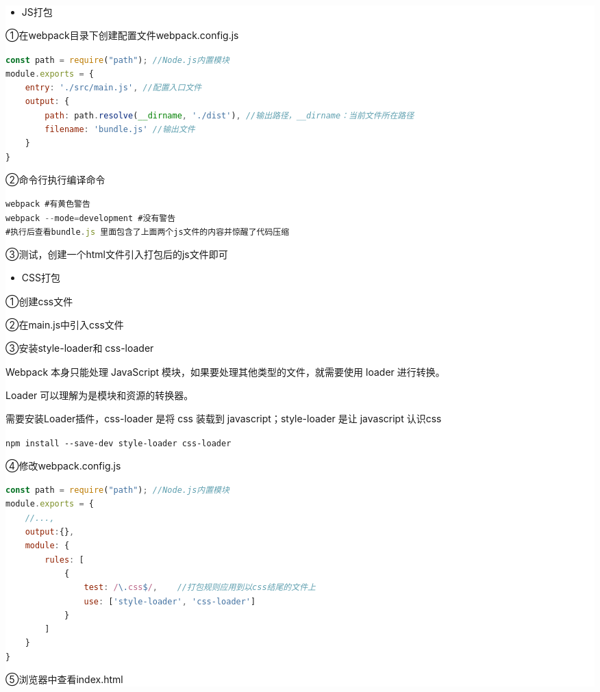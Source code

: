 - JS打包

①在webpack目录下创建配置文件webpack.config.js

~~~javascript
const path = require("path"); //Node.js内置模块
module.exports = {
    entry: './src/main.js', //配置入口文件
    output: {
        path: path.resolve(__dirname, './dist'), //输出路径，__dirname：当前文件所在路径
        filename: 'bundle.js' //输出文件
    }
}
~~~

②命令行执行编译命令

~~~javascript
webpack #有黄色警告
webpack --mode=development #没有警告
#执行后查看bundle.js 里面包含了上面两个js文件的内容并惊醒了代码压缩
~~~

③测试，创建一个html文件引入打包后的js文件即可

- CSS打包

①创建css文件

②在main.js中引入css文件

③安装style-loader和 css-loader

Webpack 本身只能处理 JavaScript 模块，如果要处理其他类型的文件，就需要使用 loader 进行转换。

Loader 可以理解为是模块和资源的转换器。

需要安装Loader插件，css-loader 是将 css 装载到 javascript；style-loader 是让 javascript 认识css

```tex
npm install --save-dev style-loader css-loader 
```

④修改webpack.config.js

```javascript
const path = require("path"); //Node.js内置模块
module.exports = {
    //...,
    output:{},
    module: {
        rules: [  
            {  
                test: /\.css$/,    //打包规则应用到以css结尾的文件上
                use: ['style-loader', 'css-loader']
            }  
        ]  
    }
}
```

⑤浏览器中查看index.html 

